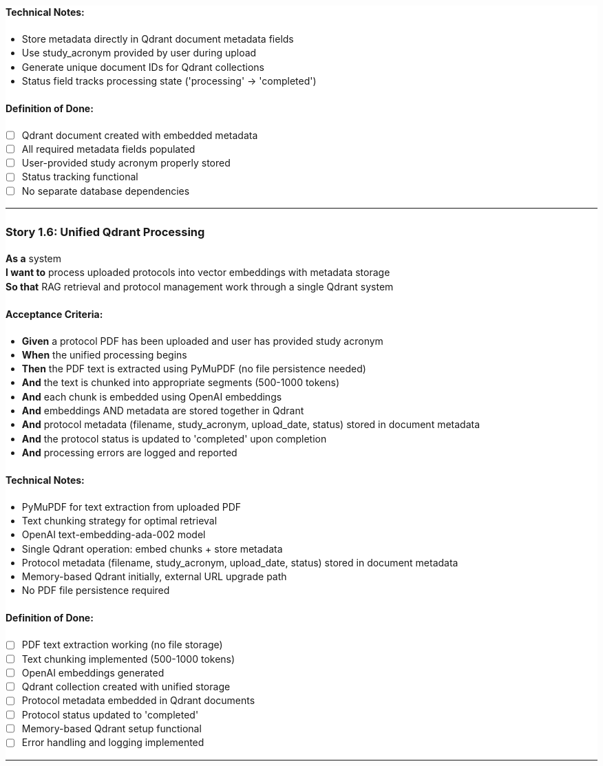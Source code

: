 #### **Technical Notes:**
- Store metadata directly in Qdrant document metadata fields
- Use study_acronym provided by user during upload
- Generate unique document IDs for Qdrant collections
- Status field tracks processing state ('processing' → 'completed')

#### **Definition of Done:**
- [ ] Qdrant document created with embedded metadata
- [ ] All required metadata fields populated
- [ ] User-provided study acronym properly stored
- [ ] Status tracking functional
- [ ] No separate database dependencies

---

### **Story 1.6: Unified Qdrant Processing**

**As a** system  
**I want to** process uploaded protocols into vector embeddings with metadata storage  
**So that** RAG retrieval and protocol management work through a single Qdrant system

#### **Acceptance Criteria:**
- **Given** a protocol PDF has been uploaded and user has provided study acronym
- **When** the unified processing begins
- **Then** the PDF text is extracted using PyMuPDF (no file persistence needed)
- **And** the text is chunked into appropriate segments (500-1000 tokens)
- **And** each chunk is embedded using OpenAI embeddings
- **And** embeddings AND metadata are stored together in Qdrant
- **And** protocol metadata (filename, study_acronym, upload_date, status) stored in document metadata
- **And** the protocol status is updated to 'completed' upon completion
- **And** processing errors are logged and reported

#### **Technical Notes:**
- PyMuPDF for text extraction from uploaded PDF
- Text chunking strategy for optimal retrieval
- OpenAI text-embedding-ada-002 model
- Single Qdrant operation: embed chunks + store metadata
- Protocol metadata (filename, study_acronym, upload_date, status) stored in document metadata
- Memory-based Qdrant initially, external URL upgrade path
- No PDF file persistence required

#### **Definition of Done:**
- [ ] PDF text extraction working (no file storage)
- [ ] Text chunking implemented (500-1000 tokens)
- [ ] OpenAI embeddings generated
- [ ] Qdrant collection created with unified storage
- [ ] Protocol metadata embedded in Qdrant documents
- [ ] Protocol status updated to 'completed'
- [ ] Memory-based Qdrant setup functional
- [ ] Error handling and logging implemented

---